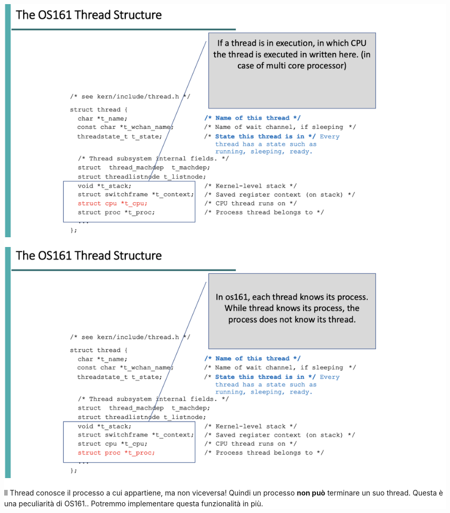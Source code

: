 ![OS161Intro-Untitled](../imgs/OS161Intro-Untitled%2027.png)

![OS161Intro-Untitled](../imgs/OS161Intro-Untitled%2028.png)

Il Thread conosce il processo a cui appartiene, ma non viceversa!
Quindi un processo **non può** terminare un suo thread.
Questa è una peculiarità di OS161.. Potremmo implementare questa funzionalità in più.

